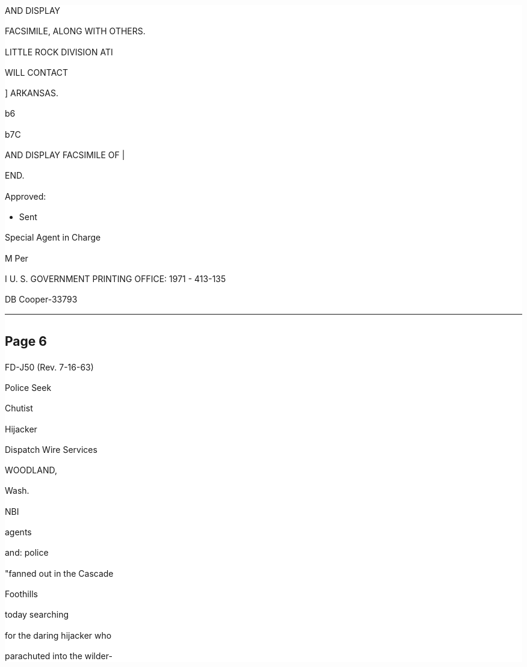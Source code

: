 AND DISPLAY

FACSIMILE, ALONG WITH OTHERS.

LITTLE ROCK DIVISION ATI

WILL CONTACT

] ARKANSAS.

b6

b7C

AND DISPLAY FACSIMILE OF |

END.

Approved:

- Sent

Special Agent in Charge

M Per

I U. S. GOVERNMENT PRINTING OFFICE: 1971 - 413-135

DB Cooper-33793

---

## Page 6

FD-J50 (Rev. 7-16-63)

Police Seek

Chutist

Hijacker

Dispatch Wire Services

WOODLAND,

Wash.

NBI

agents

and: police

"fanned out in the Cascade

Foothills

today searching

for the daring hijacker who

parachuted into the wilder-
